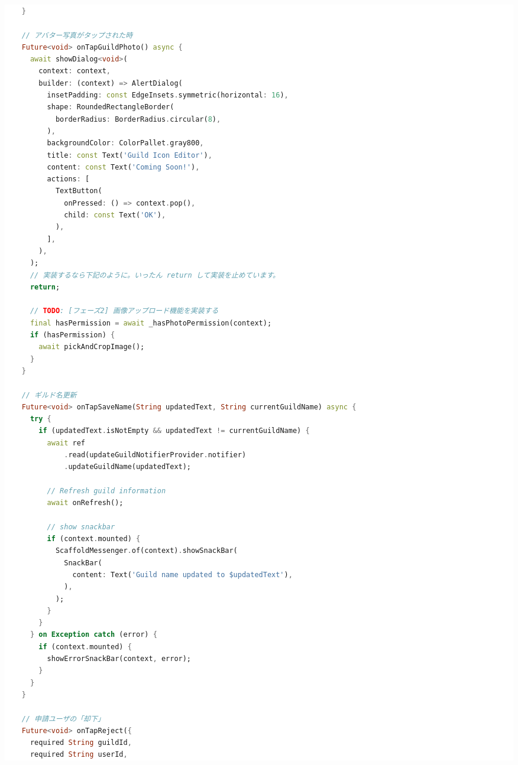 ```dart
    }

    // アバター写真がタップされた時
    Future<void> onTapGuildPhoto() async {
      await showDialog<void>(
        context: context,
        builder: (context) => AlertDialog(
          insetPadding: const EdgeInsets.symmetric(horizontal: 16),
          shape: RoundedRectangleBorder(
            borderRadius: BorderRadius.circular(8),
          ),
          backgroundColor: ColorPallet.gray800,
          title: const Text('Guild Icon Editor'),
          content: const Text('Coming Soon!'),
          actions: [
            TextButton(
              onPressed: () => context.pop(),
              child: const Text('OK'),
            ),
          ],
        ),
      );
      // 実装するなら下記のように。いったん return して実装を止めています。
      return;

      // TODO: [フェーズ2] 画像アップロード機能を実装する
      final hasPermission = await _hasPhotoPermission(context);
      if (hasPermission) {
        await pickAndCropImage();
      }
    }

    // ギルド名更新
    Future<void> onTapSaveName(String updatedText, String currentGuildName) async {
      try {
        if (updatedText.isNotEmpty && updatedText != currentGuildName) {
          await ref
              .read(updateGuildNotifierProvider.notifier)
              .updateGuildName(updatedText);

          // Refresh guild information
          await onRefresh();

          // show snackbar
          if (context.mounted) {
            ScaffoldMessenger.of(context).showSnackBar(
              SnackBar(
                content: Text('Guild name updated to $updatedText'),
              ),
            );
          }
        }
      } on Exception catch (error) {
        if (context.mounted) {
          showErrorSnackBar(context, error);
        }
      }
    }

    // 申請ユーザの「却下」
    Future<void> onTapReject({
      required String guildId,
      required String userId,
```